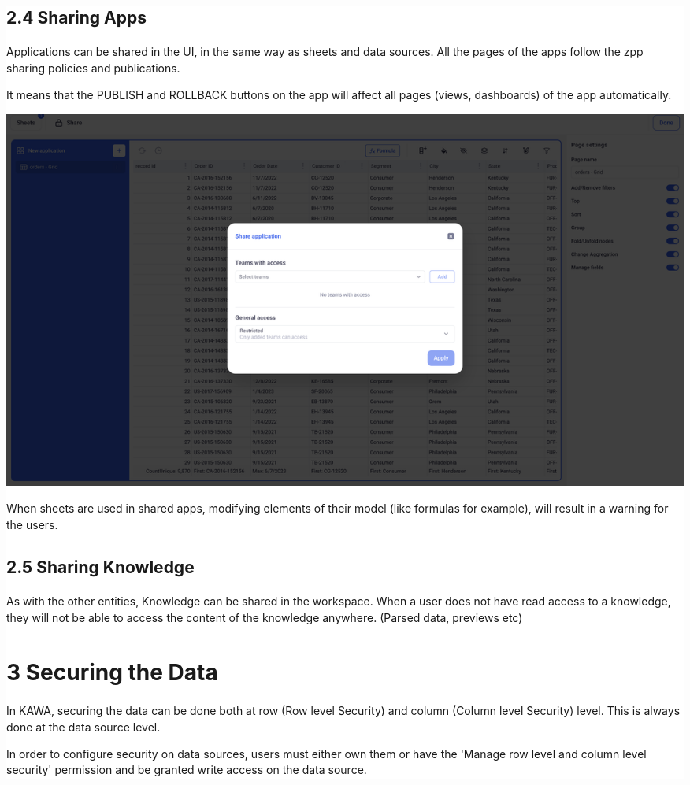 
## 2.4 Sharing Apps

Applications can be shared in the UI, in the same way as sheets and data sources.
All the pages of the apps follow the zpp sharing policies and publications.

It means that the PUBLISH and ROLLBACK buttons on the app will affect all pages (views, dashboards) of the app automatically.

![Publish App](./readme-assets/share_app.png)


When sheets are used in shared apps, modifying elements of their model (like formulas for example), will result in a warning for the users.


## 2.5 Sharing Knowledge

As with the other entities, Knowledge can be shared in the workspace.
When a user does not have read access to a knowledge, they will not be able to access the 
content of the knowledge anywhere. (Parsed data, previews etc)


# 3 Securing the Data

In KAWA, securing the data can be done both at row (Row level Security) and column (Column level Security) level. This is always done at the data source level.

In order to configure security on data sources, users must either own them or  have the 'Manage row level and column level security' permission and be granted write access on the data source.
